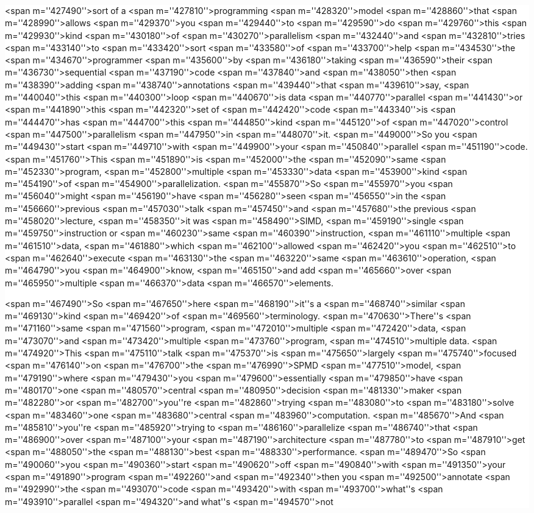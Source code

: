   <span m=''427490''>sort of a</span> <span m=''427810''>programming</span> <span
  m=''428320''>model</span> <span m=''428860''>that</span> <span m=''428990''>allows</span>
  <span m=''429370''>you</span> <span m=''429440''>to</span> <span m=''429590''>do</span>
  <span m=''429760''>this</span> <span m=''429930''>kind</span> <span m=''430180''>of</span>
  <span m=''430270''>parallelism</span> <span m=''432440''>and</span> <span m=''432810''>tries</span>
  <span m=''433140''>to</span> <span m=''433420''>sort</span> <span m=''433580''>of</span>
  <span m=''433700''>help</span> <span m=''434530''>the</span> <span m=''434670''>programmer</span>
  <span m=''435600''>by</span> <span m=''436180''>taking</span> <span m=''436590''>their</span>
  <span m=''436730''>sequential</span> <span m=''437190''>code</span> <span m=''437840''>and</span>
  <span m=''438050''>then</span> <span m=''438390''>adding</span> <span m=''438740''>annotations</span>
  <span m=''439440''>that</span> <span m=''439610''>say,</span> <span m=''440040''>this</span>
  <span m=''440300''>loop</span> <span m=''440670''>is data</span> <span m=''440770''>parallel</span>
  <span m=''441430''>or</span> <span m=''441890''>this</span> <span m=''442320''>set
  of</span> <span m=''442420''>code</span> <span m=''443340''>is</span> <span m=''444470''>has</span>
  <span m=''444700''>this</span> <span m=''444850''>kind</span> <span m=''445120''>of</span>
  <span m=''447020''>control</span> <span m=''447500''>parallelism</span> <span m=''447950''>in</span>
  <span m=''448070''>it.</span> <span m=''449000''>So you</span> <span m=''449430''>start</span>
  <span m=''449710''>with</span> <span m=''449900''>your</span> <span m=''450840''>parallel</span>
  <span m=''451190''>code.</span> <span m=''451760''>This</span> <span m=''451890''>is</span>
  <span m=''452000''>the</span> <span m=''452090''>same</span> <span m=''452330''>program,</span>
  <span m=''452800''>multiple</span> <span m=''453330''>data</span> <span m=''453900''>kind</span>
  <span m=''454190''>of</span> <span m=''454900''>parallelization.</span> <span m=''455870''>So</span>
  <span m=''455970''>you</span> <span m=''456040''>might</span> <span m=''456190''>have</span>
  <span m=''456280''>seen</span> <span m=''456550''>in the</span> <span m=''456660''>previous</span>
  <span m=''457030''>talk</span> <span m=''457450''>and</span> <span m=''457680''>the
  previous</span> <span m=''458020''>lecture,</span> <span m=''458350''>it was</span>
  <span m=''458490''>SIMD,</span> <span m=''459190''>single</span> <span m=''459750''>instruction
  or</span> <span m=''460230''>same</span> <span m=''460390''>instruction,</span>
  <span m=''461110''>multiple</span> <span m=''461510''>data,</span> <span m=''461880''>which</span>
  <span m=''462100''>allowed</span> <span m=''462420''>you</span> <span m=''462510''>to</span>
  <span m=''462640''>execute</span> <span m=''463130''>the</span> <span m=''463220''>same</span>
  <span m=''463610''>operation,</span> <span m=''464790''>you</span> <span m=''464900''>know,</span>
  <span m=''465150''>and add</span> <span m=''465660''>over</span> <span m=''465950''>multiple</span>
  <span m=''466370''>data</span> <span m=''466570''>elements.</span> </p><p><span
  m=''467490''>So</span> <span m=''467650''>here</span> <span m=''468190''>it''s a</span>
  <span m=''468740''>similar</span> <span m=''469130''>kind</span> <span m=''469420''>of</span>
  <span m=''469560''>terminology.</span> <span m=''470630''>There''s</span> <span
  m=''471160''>same</span> <span m=''471560''>program,</span> <span m=''472010''>multiple</span>
  <span m=''472420''>data,</span> <span m=''473070''>and</span> <span m=''473420''>multiple</span>
  <span m=''473760''>program,</span> <span m=''474510''>multiple data.</span> <span
  m=''474920''>This</span> <span m=''475110''>talk</span> <span m=''475370''>is</span>
  <span m=''475650''>largely</span> <span m=''475740''>focused</span> <span m=''476140''>on</span>
  <span m=''476700''>the</span> <span m=''476990''>SPMD</span> <span m=''477510''>model,</span>
  <span m=''479190''>where</span> <span m=''479430''>you</span> <span m=''479600''>essentially</span>
  <span m=''479850''>have</span> <span m=''480170''>one</span> <span m=''480570''>central</span>
  <span m=''480950''>decision</span> <span m=''481330''>maker</span> <span m=''482280''>or</span>
  <span m=''482700''>you''re</span> <span m=''482860''>trying</span> <span m=''483080''>to</span>
  <span m=''483180''>solve</span> <span m=''483460''>one</span> <span m=''483680''>central</span>
  <span m=''483960''>computation.</span> <span m=''485670''>And</span> <span m=''485810''>you''re</span>
  <span m=''485920''>trying to</span> <span m=''486160''>parallelize</span> <span
  m=''486740''>that</span> <span m=''486900''>over</span> <span m=''487100''>your</span>
  <span m=''487190''>architecture</span> <span m=''487780''>to</span> <span m=''487910''>get</span>
  <span m=''488050''>the</span> <span m=''488130''>best</span> <span m=''488330''>performance.</span>
  <span m=''489470''>So</span> <span m=''490060''>you</span> <span m=''490360''>start</span>
  <span m=''490620''>off</span> <span m=''490840''>with</span> <span m=''491350''>your</span>
  <span m=''491890''>program</span> <span m=''492260''>and</span> <span m=''492340''>then
  you</span> <span m=''492500''>annotate</span> <span m=''492990''>the</span> <span
  m=''493070''>code</span> <span m=''493420''>with</span> <span m=''493700''>what''s</span>
  <span m=''493910''>parallel</span> <span m=''494320''>and what''s</span> <span m=''494570''>not</span>